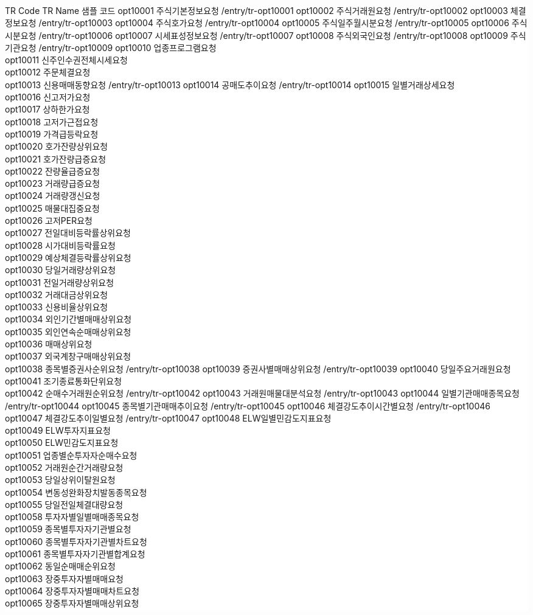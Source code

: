 TR Code	TR Name	샘플 코드
opt10001	주식기본정보요청	/entry/tr-opt10001
opt10002	주식거래원요청	/entry/tr-opt10002
opt10003	체결정보요청	/entry/tr-opt10003
opt10004	주식호가요청	/entry/tr-opt10004
opt10005	주식일주월시분요청	/entry/tr-opt10005
opt10006	주식시분요청	/entry/tr-opt10006
opt10007	시세표성정보요청	/entry/tr-opt10007
opt10008	주식외국인요청	/entry/tr-opt10008
opt10009	주식기관요청	/entry/tr-opt10009
opt10010	업종프로그램요청	 
opt10011	신주인수권전체시세요청	 
opt10012	주문체결요청	 
opt10013	신용매매동향요청	/entry/tr-opt10013
opt10014	공매도추이요청	/entry/tr-opt10014
opt10015	일별거래상세요청	 
opt10016	신고저가요청	 
opt10017	상하한가요청	 
opt10018	고저가근접요청	 
opt10019	가격급등락요청	 
opt10020	호가잔량상위요청	 
opt10021	호가잔량급증요청	 
opt10022	잔량율급증요청	 
opt10023	거래량급증요청	 
opt10024	거래량갱신요청	 
opt10025	매물대집중요청	 
opt10026	고저PER요청	 
opt10027	전일대비등락률상위요청	 
opt10028	시가대비등락률요청	 
opt10029	예상체결등락률상위요청	 
opt10030	당일거래량상위요청	 
opt10031	전일거래량상위요청	 
opt10032	거래대금상위요청	 
opt10033	신용비율상위요청	 
opt10034	외인기간별매매상위요청	 
opt10035	외인연속순매매상위요청	 
opt10036	매매상위요청	 
opt10037	외국계창구매매상위요청	 
opt10038	종목별증권사순위요청	/entry/tr-opt10038
opt10039	증권사별매매상위요청	/entry/tr-opt10039
opt10040	당일주요거래원요청	 
opt10041	조기종료통화단위요청	 
opt10042	순매수거래원순위요청	/entry/tr-opt10042
opt10043	거래원매물대분석요청	/entry/tr-opt10043
opt10044	일별기관매매종목요청	/entry/tr-opt10044
opt10045	종목별기관매매추이요청	/entry/tr-opt10045
opt10046	체결강도추이시간별요청	/entry/tr-opt10046
opt10047	체결강도추이일별요청	/entry/tr-opt10047
opt10048	ELW일별민감도지표요청	 
opt10049	ELW투자지표요청	 
opt10050	ELW민감도지표요청	 
opt10051	업종별순투자자순매수요청	 
opt10052	거래원순간거래량요청	 
opt10053	당일상위이탈원요청	 
opt10054	변동성완화장치발동종목요청	 
opt10055	당일전일체결대량요청	 
opt10058	투자자별일별매매종목요청	 
opt10059	종목별투자자기관별요청	 
opt10060	종목별투자자기관별차트요청	 
opt10061	종목별투자자기관별합계요청	 
opt10062	동일순매매순위요청	 
opt10063	장중투자자별매매요청	 
opt10064	장중투자자별매매차트요청	 
opt10065	장중투자자별매매상위요청	 